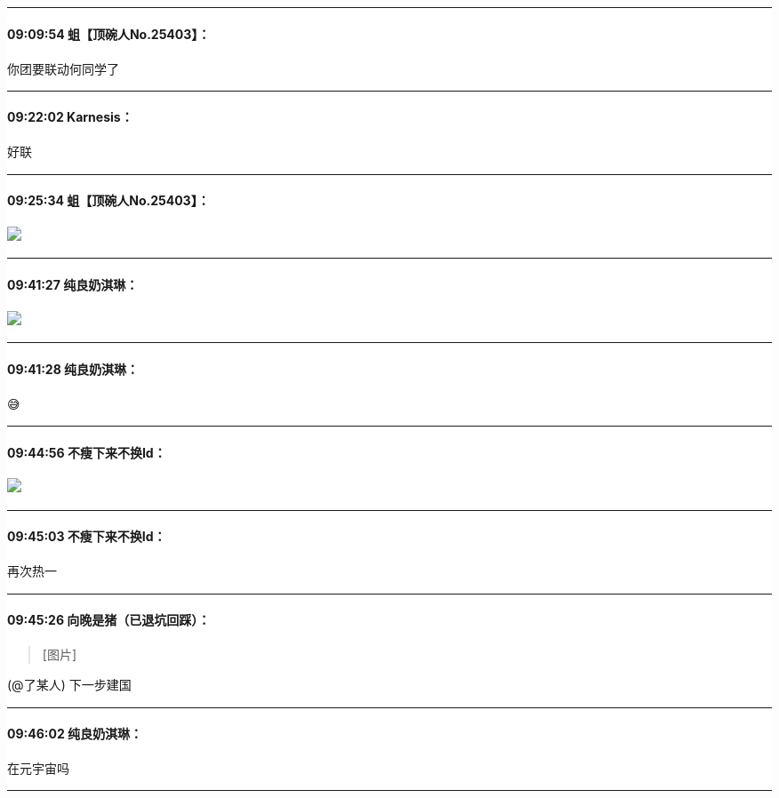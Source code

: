 *****

#### 09:09:54  蛆【顶碗人No.25403】：

你团要联动何同学了

*****

#### 09:22:02  Karnesis：

好联

*****

#### 09:25:34  蛆【顶碗人No.25403】：

![](http://gchat.qpic.cn/gchatpic_new/794594593/614391357-2528636340-85AAB4AAF690F11D928CDA142753D06C/0?term=2")

*****

#### 09:41:27  纯良奶淇琳：

![](http://gchat.qpic.cn/gchatpic_new/630949724/614391357-3143510369-6783908C0EC32CF0F94246B956808ABF/0?term=2")

*****

#### 09:41:28  纯良奶淇琳：

😅

*****

#### 09:44:56  不瘦下来不换Id：

![](http://gchat.qpic.cn/gchatpic_new/453281968/614391357-2917229033-7DF9EB4DF9F7B8F2F0447551A47D76E5/0?term=2")

*****

#### 09:45:03  不瘦下来不换Id：

再次热一

*****

#### 09:45:26  向晚是猪（已退坑回踩）：

<blockquote>[图片]</blockquote>
 (@了某人)  下一步建国

*****

#### 09:46:02  纯良奶淇琳：

在元宇宙吗

*****

